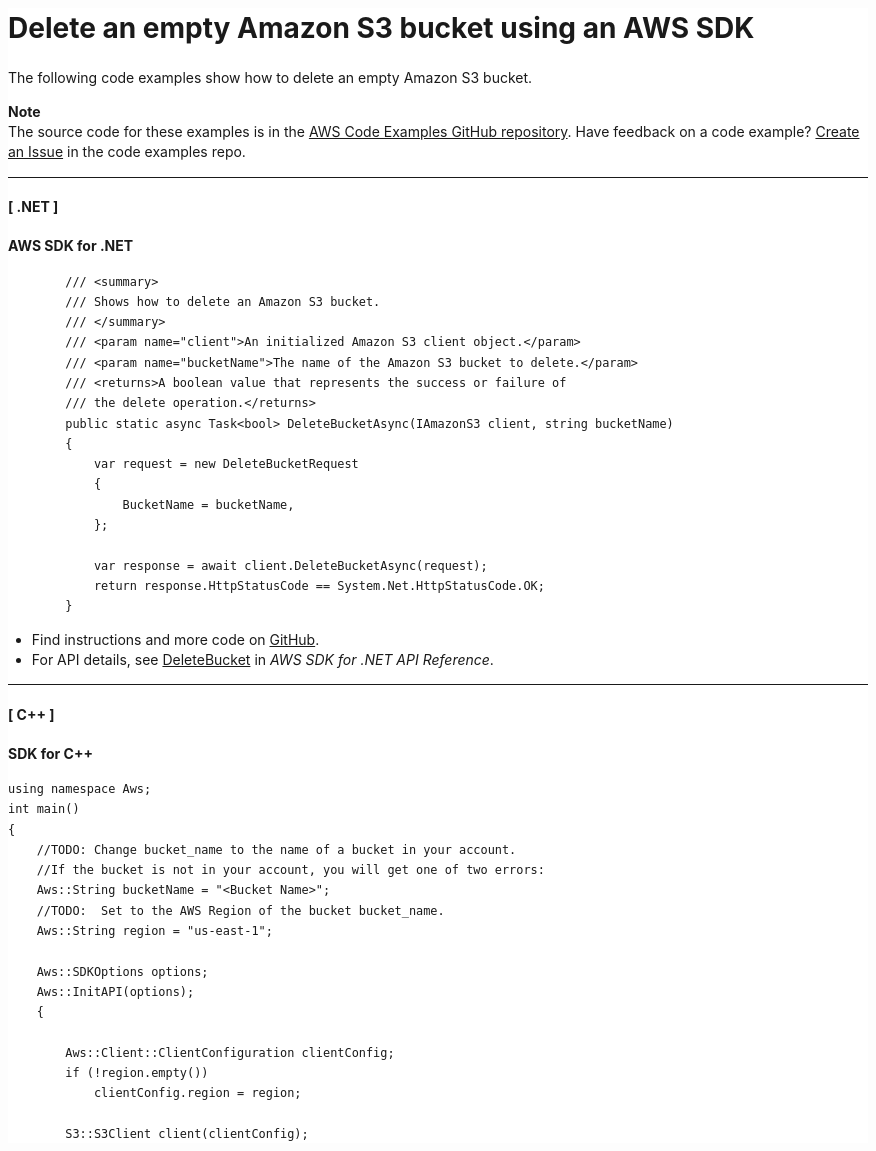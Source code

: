 # Delete an empty Amazon S3 bucket using an AWS SDK<a name="example_s3_DeleteBucket_section"></a>

The following code examples show how to delete an empty Amazon S3 bucket\.

**Note**  
The source code for these examples is in the [AWS Code Examples GitHub repository](https://github.com/awsdocs/aws-doc-sdk-examples)\. Have feedback on a code example? [Create an Issue](https://github.com/awsdocs/aws-doc-sdk-examples/issues/new/choose) in the code examples repo\. 

------
#### [ \.NET ]

**AWS SDK for \.NET**  
  

```
        /// <summary>
        /// Shows how to delete an Amazon S3 bucket.
        /// </summary>
        /// <param name="client">An initialized Amazon S3 client object.</param>
        /// <param name="bucketName">The name of the Amazon S3 bucket to delete.</param>
        /// <returns>A boolean value that represents the success or failure of
        /// the delete operation.</returns>
        public static async Task<bool> DeleteBucketAsync(IAmazonS3 client, string bucketName)
        {
            var request = new DeleteBucketRequest
            {
                BucketName = bucketName,
            };

            var response = await client.DeleteBucketAsync(request);
            return response.HttpStatusCode == System.Net.HttpStatusCode.OK;
        }
```
+  Find instructions and more code on [GitHub](https://github.com/awsdocs/aws-doc-sdk-examples/tree/main/dotnetv3/S3#code-examples)\. 
+  For API details, see [DeleteBucket](https://docs.aws.amazon.com/goto/DotNetSDKV3/s3-2006-03-01/DeleteBucket) in *AWS SDK for \.NET API Reference*\. 

------
#### [ C\+\+ ]

**SDK for C\+\+**  
  

```
using namespace Aws;
int main()
{
    //TODO: Change bucket_name to the name of a bucket in your account.
    //If the bucket is not in your account, you will get one of two errors:
    Aws::String bucketName = "<Bucket Name>";
    //TODO:  Set to the AWS Region of the bucket bucket_name.
    Aws::String region = "us-east-1";

    Aws::SDKOptions options;
    Aws::InitAPI(options);
    {
       
        Aws::Client::ClientConfiguration clientConfig;
        if (!region.empty())
            clientConfig.region = region;

        S3::S3Client client(clientConfig);

```